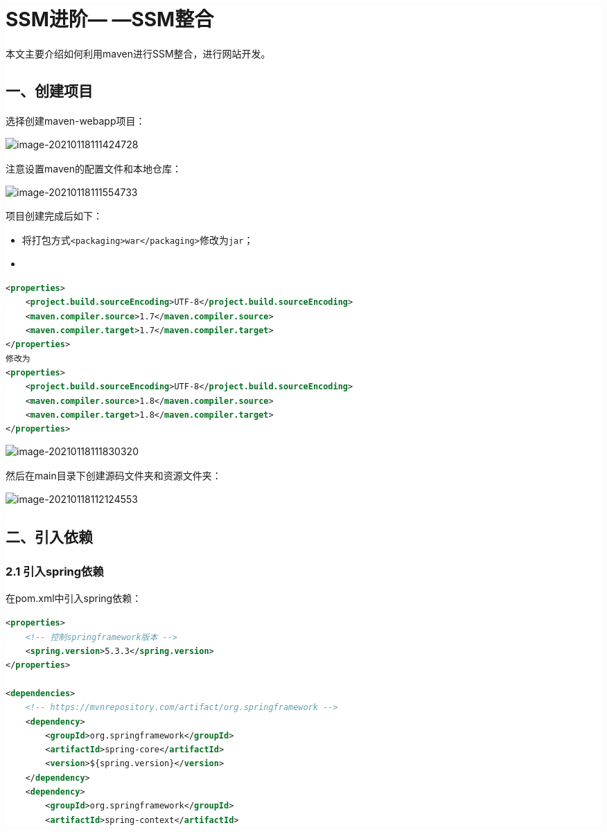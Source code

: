# SSM进阶— —SSM整合

本文主要介绍如何利用maven进行SSM整合，进行网站开发。



## 一、创建项目

选择创建maven-webapp项目：

![image-20210118111424728](https://cdn.jsdelivr.net/gh/Lee-0o0/image-store/PicGo/2022-06-05/864976c321aa76b5701ff06c4e10d687--f90e--image-20210118111424728.png)

注意设置maven的配置文件和本地仓库：

![image-20210118111554733](https://cdn.jsdelivr.net/gh/Lee-0o0/image-store/PicGo/2022-06-05/f8c5ac474b196cfd54111d7ce3182bc7--f9d0--image-20210118111554733.png)

项目创建完成后如下：

- 将打包方式`<packaging>war</packaging>`修改为`jar`；

- 

  ```xml
  <properties>
      <project.build.sourceEncoding>UTF-8</project.build.sourceEncoding>
      <maven.compiler.source>1.7</maven.compiler.source>
      <maven.compiler.target>1.7</maven.compiler.target>
  </properties>
  修改为
  <properties>
      <project.build.sourceEncoding>UTF-8</project.build.sourceEncoding>
      <maven.compiler.source>1.8</maven.compiler.source>
      <maven.compiler.target>1.8</maven.compiler.target>
  </properties>
  ```

![image-20210118111830320](https://cdn.jsdelivr.net/gh/Lee-0o0/image-store/PicGo/2022-06-05/f8868a5e25921fcb4c65ed785ab4fba6--dafe--image-20210118111830320.png)



然后在main目录下创建源码文件夹和资源文件夹：

![image-20210118112124553](https://cdn.jsdelivr.net/gh/Lee-0o0/image-store/PicGo/2022-06-05/b7e4af6ced27cb5cd08c6019ba34dc1c--d432--image-20210118112124553.png)



## 二、引入依赖

### 2.1 引入spring依赖

在pom.xml中引入spring依赖：

```xml
<properties>
    <!-- 控制springframework版本 -->
    <spring.version>5.3.3</spring.version>
</properties>

<dependencies>
    <!-- https://mvnrepository.com/artifact/org.springframework -->
    <dependency>
        <groupId>org.springframework</groupId>
        <artifactId>spring-core</artifactId>
        <version>${spring.version}</version>
    </dependency>
    <dependency>
        <groupId>org.springframework</groupId>
        <artifactId>spring-context</artifactId>
```
